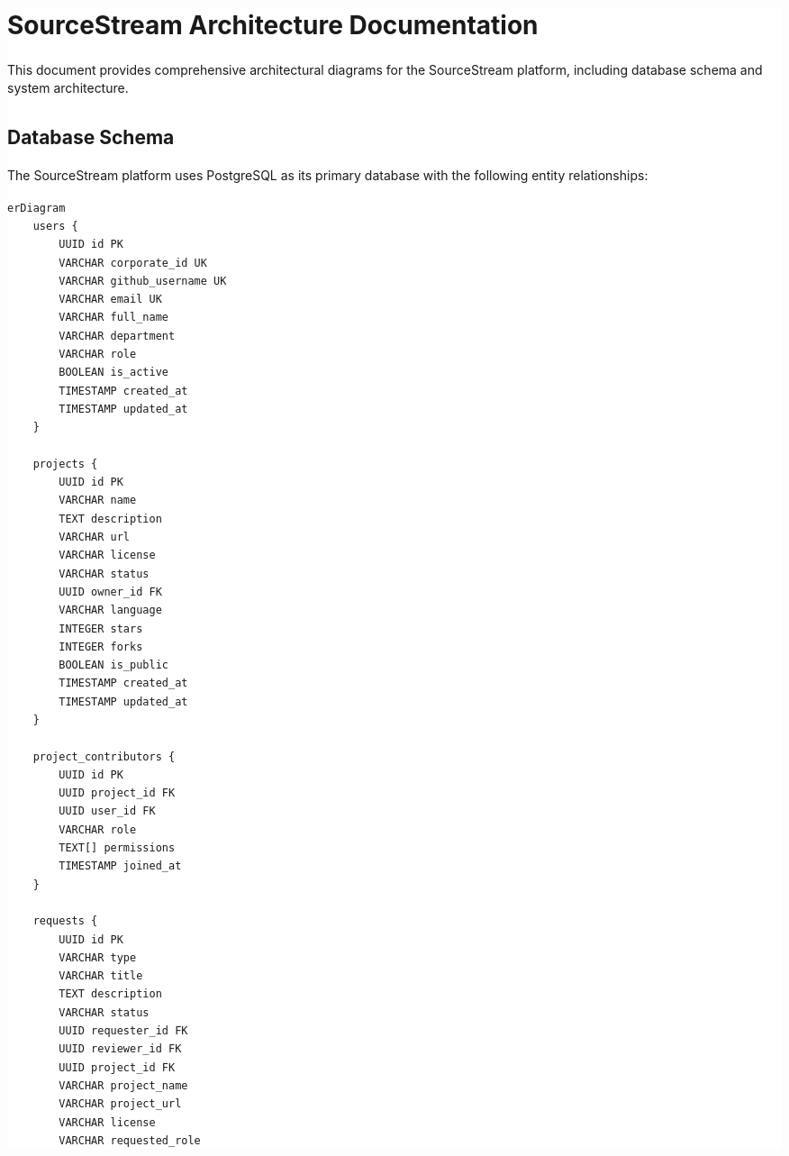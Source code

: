 # SourceStream Architecture Documentation

This document provides comprehensive architectural diagrams for the SourceStream platform, including database schema and system architecture.

## Database Schema

The SourceStream platform uses PostgreSQL as its primary database with the following entity relationships:

```mermaid
erDiagram
    users {
        UUID id PK
        VARCHAR corporate_id UK
        VARCHAR github_username UK
        VARCHAR email UK
        VARCHAR full_name
        VARCHAR department
        VARCHAR role
        BOOLEAN is_active
        TIMESTAMP created_at
        TIMESTAMP updated_at
    }

    projects {
        UUID id PK
        VARCHAR name
        TEXT description
        VARCHAR url
        VARCHAR license
        VARCHAR status
        UUID owner_id FK
        VARCHAR language
        INTEGER stars
        INTEGER forks
        BOOLEAN is_public
        TIMESTAMP created_at
        TIMESTAMP updated_at
    }

    project_contributors {
        UUID id PK
        UUID project_id FK
        UUID user_id FK
        VARCHAR role
        TEXT[] permissions
        TIMESTAMP joined_at
    }

    requests {
        UUID id PK
        VARCHAR type
        VARCHAR title
        TEXT description
        VARCHAR status
        UUID requester_id FK
        UUID reviewer_id FK
        UUID project_id FK
        VARCHAR project_name
        VARCHAR project_url
        VARCHAR license
        VARCHAR requested_role
```